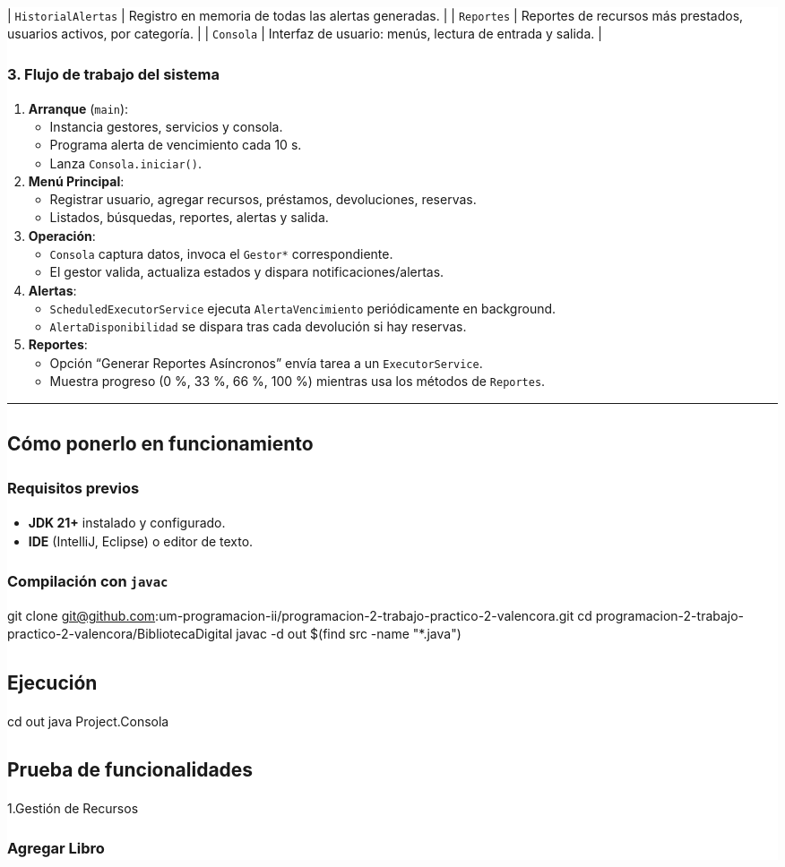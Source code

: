 | `HistorialAlertas`         | Registro en memoria de todas las alertas generadas.            |
| `Reportes`                 | Reportes de recursos más prestados, usuarios activos, por categoría. |
| `Consola`                  | Interfaz de usuario: menús, lectura de entrada y salida.       |

### 3. Flujo de trabajo del sistema

1. **Arranque** (`main`):  
   - Instancia gestores, servicios y consola.  
   - Programa alerta de vencimiento cada 10 s.  
   - Lanza `Consola.iniciar()`.  
2. **Menú Principal**:  
   - Registrar usuario, agregar recursos, préstamos, devoluciones, reservas.  
   - Listados, búsquedas, reportes, alertas y salida.  
3. **Operación**:  
   - `Consola` captura datos, invoca el `Gestor*` correspondiente.  
   - El gestor valida, actualiza estados y dispara notificaciones/alertas.  
4. **Alertas**:  
   - `ScheduledExecutorService` ejecuta `AlertaVencimiento` periódicamente en background.  
   - `AlertaDisponibilidad` se dispara tras cada devolución si hay reservas.  
5. **Reportes**:  
   - Opción “Generar Reportes Asíncronos” envía tarea a un `ExecutorService`.  
   - Muestra progreso (0 %, 33 %, 66 %, 100 %) mientras usa los métodos de `Reportes`.  

---

## Cómo ponerlo en funcionamiento

### Requisitos previos
- **JDK 21+** instalado y configurado.  
- **IDE** (IntelliJ, Eclipse) o editor de texto.  

### Compilación con `javac`

git clone git@github.com:um-programacion-ii/programacion-2-trabajo-practico-2-valencora.git
cd programacion-2-trabajo-practico-2-valencora/BibliotecaDigital
javac -d out $(find src -name "*.java")

## Ejecución

cd out
java Project.Consola


## Prueba de funcionalidades

1.Gestión de Recursos

### Agregar Libro
